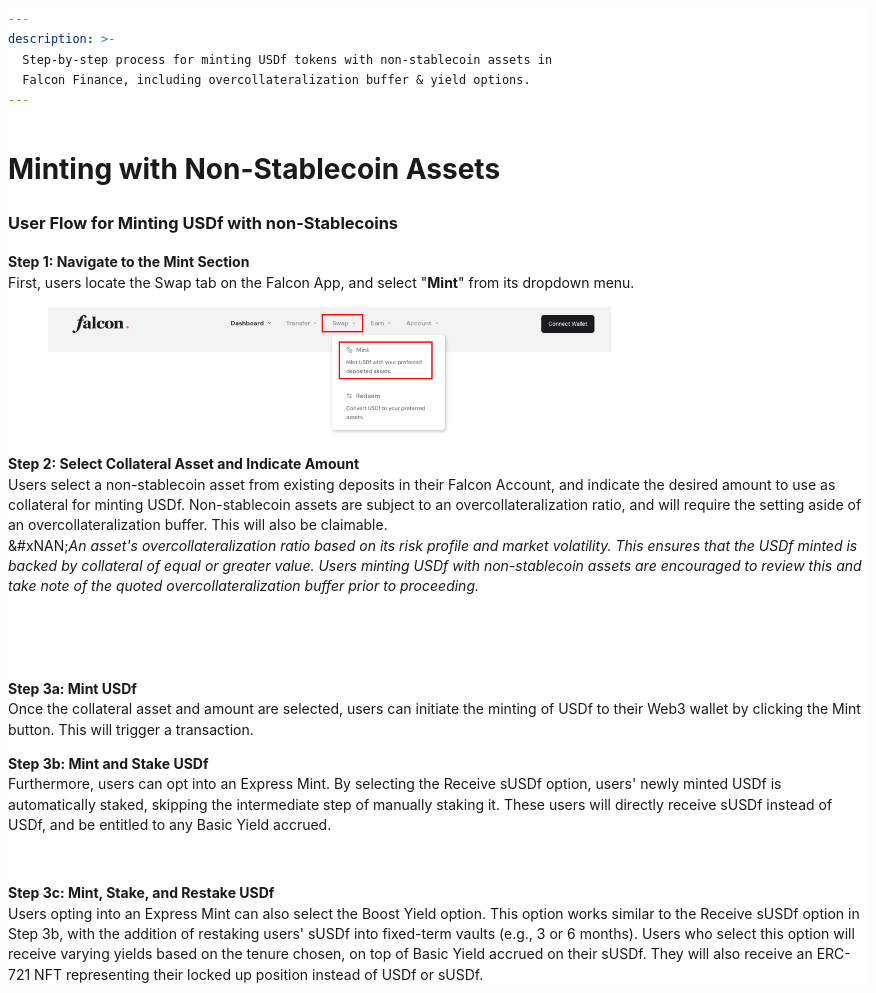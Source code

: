 ```yaml
---
description: >-
  Step-by-step process for minting USDf tokens with non-stablecoin assets in
  Falcon Finance, including overcollateralization buffer & yield options.
---
```


# Minting with Non-Stablecoin Assets

### User Flow for Minting USDf with non-Stablecoins

**Step 1: Navigate to the Mint Section**\
First, users locate the Swap tab on the Falcon App, and select "**Mint**" from its dropdown menu.

<figure><img src="../../../../../.gitbook/assets/image (11).png" alt="" width="563"><figcaption></figcaption></figure>

**Step 2: Select Collateral Asset and Indicate Amount**\
Users select a non-stablecoin asset from existing deposits in their Falcon Account, and indicate the desired amount to use as collateral for minting USDf. Non-stablecoin assets are subject to an overcollateralization ratio, and will require the setting aside of an overcollateralization buffer. This will also be claimable.\
&#xNAN;_&#x41;n asset's overcollateralization ratio based on its risk profile and market volatility. This ensures that the USDf minted is backed by collateral of equal or greater value. Users minting USDf with non-stablecoin assets are encouraged to review this and take note of the quoted overcollateralization buffer prior to proceeding._

<div><figure><img src="../../../../../.gitbook/assets/Screenshot 2025-04-01 at 7.56.14 PM.png" alt=""><figcaption></figcaption></figure> <figure><img src="../../../../../.gitbook/assets/Screenshot 2025-04-01 at 6.59.30 PM (1).png" alt=""><figcaption></figcaption></figure></div>

**Step 3a: Mint USDf**\
Once the collateral asset and amount are selected, users can initiate the minting of USDf to their Web3 wallet by clicking the Mint button. This will trigger a transaction.

**Step 3b: Mint and Stake USDf**\
Furthermore, users can opt into an Express Mint. By selecting the Receive sUSDf option, users' newly minted USDf is automatically staked, skipping the intermediate step of manually staking it. These users will directly receive sUSDf instead of USDf, and be entitled to any Basic Yield accrued.&#x20;

<figure><img src="../../../../../.gitbook/assets/Screenshot 2025-04-02 at 3.05.56 PM.png" alt="" width="314"><figcaption></figcaption></figure>

**Step 3c: Mint, Stake, and Restake USDf**\
Users opting into an Express Mint can also select the Boost Yield option. This option works similar to the Receive sUSDf option in Step 3b, with the addition of restaking users' sUSDf into fixed-term vaults (e.g., 3 or 6 months). Users who select this option will receive varying yields based on the tenure chosen, on top of Basic Yield accrued on their sUSDf. They will also receive an ERC-721 NFT representing their locked up position instead of USDf or sUSDf.
